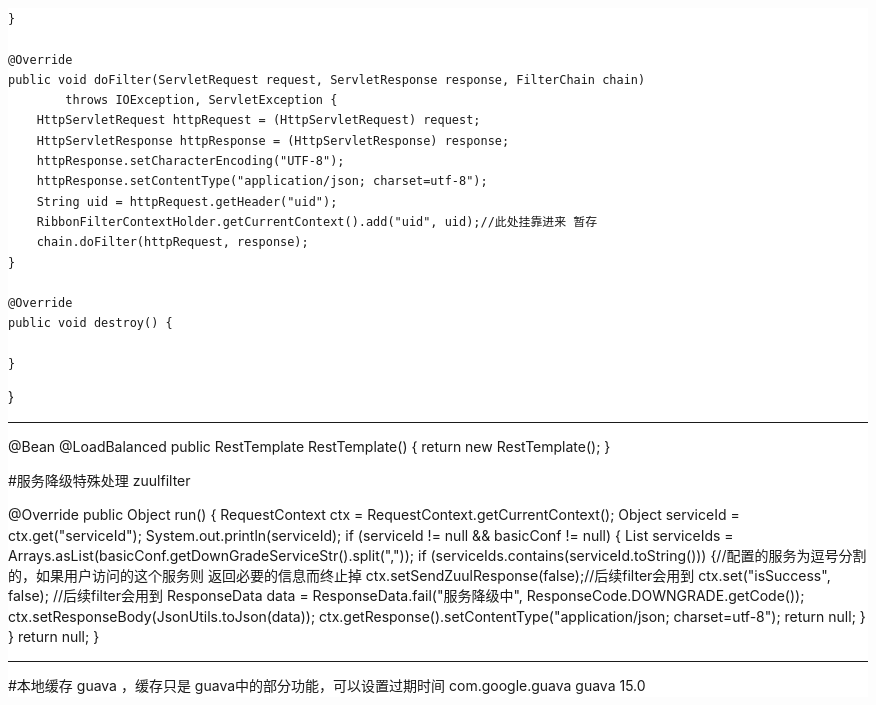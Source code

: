 	}

	@Override
	public void doFilter(ServletRequest request, ServletResponse response, FilterChain chain)
			throws IOException, ServletException {
		HttpServletRequest httpRequest = (HttpServletRequest) request;
		HttpServletResponse httpResponse = (HttpServletResponse) response;
		httpResponse.setCharacterEncoding("UTF-8");
		httpResponse.setContentType("application/json; charset=utf-8");
		String uid = httpRequest.getHeader("uid");
		RibbonFilterContextHolder.getCurrentContext().add("uid", uid);//此处挂靠进来 暂存
		chain.doFilter(httpRequest, response);
	}

	@Override
	public void destroy() {

	}
}

--------------------------------------------

@Bean
	@LoadBalanced
	public RestTemplate RestTemplate() {
		return  new  RestTemplate();
	}


#服务降级特殊处理  zuulfilter

@Override
    public Object run() {
        RequestContext ctx = RequestContext.getCurrentContext();
        Object serviceId = ctx.get("serviceId");
        System.out.println(serviceId);
        if (serviceId != null && basicConf != null) {
            List<String> serviceIds = Arrays.asList(basicConf.getDownGradeServiceStr().split(","));
            if (serviceIds.contains(serviceId.toString())) {//配置的服务为逗号分割的，如果用户访问的这个服务则 返回必要的信息而终止掉
                ctx.setSendZuulResponse(false);//后续filter会用到
                ctx.set("isSuccess", false); //后续filter会用到
                ResponseData data = ResponseData.fail("服务降级中", ResponseCode.DOWNGRADE.getCode());
                ctx.setResponseBody(JsonUtils.toJson(data));
                ctx.getResponse().setContentType("application/json; charset=utf-8");
                return null;
            }
        }
        return null;
    }

---------------------------------------------------------------

#本地缓存 guava ，缓存只是 guava中的部分功能，可以设置过期时间
  <dependency>
			<groupId>com.google.guava</groupId>
			<artifactId>guava</artifactId>
			<version>15.0</version>
		</dependency>
